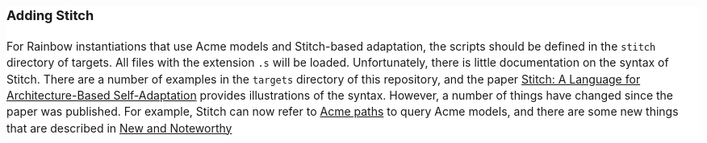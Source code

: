 

### Adding Stitch

For Rainbow instantiations that use Acme models and Stitch-based adaptation, the scripts should be defined in the `stitch` directory of targets. All files with the extension `.s` will be loaded. Unfortunately, there is little documentation on the syntax of Stitch. There are a number of examples in the `targets` directory of this repository, and the paper [Stitch: A Language for Architecture-Based Self-Adaptation](http://acme.able.cs.cmu.edu/pubs/show.php?id=341) provides illustrations of the syntax. However, a number of things have changed since the paper was published. For example, Stitch can now refer to [Acme paths](paths.md) to query Acme models, and there are some new things that are described in [New and Noteworthy](../NewAndNoteworthy.md#stitch-language-changes) 



